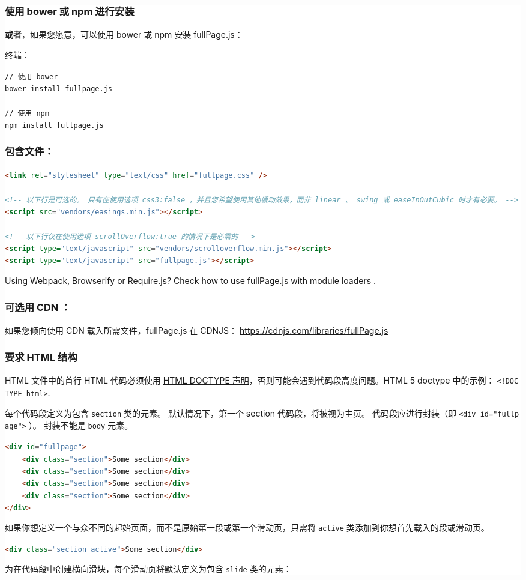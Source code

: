 ### 使用 bower 或 npm 进行安装
**或者**，如果您愿意，可以使用 bower 或 npm 安装 fullPage.js：

终端：
```shell
// 使用 bower
bower install fullpage.js

// 使用 npm
npm install fullpage.js
```

### 包含文件：
```html
<link rel="stylesheet" type="text/css" href="fullpage.css" />

<!-- 以下行是可选的。 只有在使用选项 css3:false ，并且您希望使用其他缓动效果，而非 linear 、 swing 或 easeInOutCubic 时才有必要。 -->
<script src="vendors/easings.min.js"></script>

<!-- 以下行仅在使用选项 scrollOverflow:true 的情况下是必需的 -->
<script type="text/javascript" src="vendors/scrolloverflow.min.js"></script>
<script type="text/javascript" src="fullpage.js"></script>
```

Using Webpack, Browserify or Require.js? Check <a href="https://github.com/alvarotrigo/fullPage.js/wiki/Use-module-loaders-for-fullPage.js">how to use fullPage.js with module loaders</a> .

### 可选用 CDN ：
如果您倾向使用 CDN 载入所需文件，fullPage.js 在 CDNJS：
https://cdnjs.com/libraries/fullPage.js

### 要求 HTML 结构
HTML 文件中的首行 HTML 代码必须使用 [HTML DOCTYPE 声明](http://www.corelangs.com/html/introduction/doctype.html)，否则可能会遇到代码段高度问题。HTML 5 doctype 中的示例： `<!DOCTYPE html>`.

每个代码段定义为包含 `section` 类的元素。
默认情况下，第一个 section 代码段，将被视为主页。
代码段应进行封装（即 `<div id="fullpage">` ）。 封装不能是 `body` 元素。

```html
<div id="fullpage">
	<div class="section">Some section</div>
	<div class="section">Some section</div>
	<div class="section">Some section</div>
	<div class="section">Some section</div>
</div>
```
如果你想定义一个与众不同的起始页面，而不是原始第一段或第一个滑动页，只需将 `active` 类添加到你想首先载入的段或滑动页。
```html
<div class="section active">Some section</div>
```
为在代码段中创建横向滑块，每个滑动页将默认定义为包含 `slide` 类的元素：
